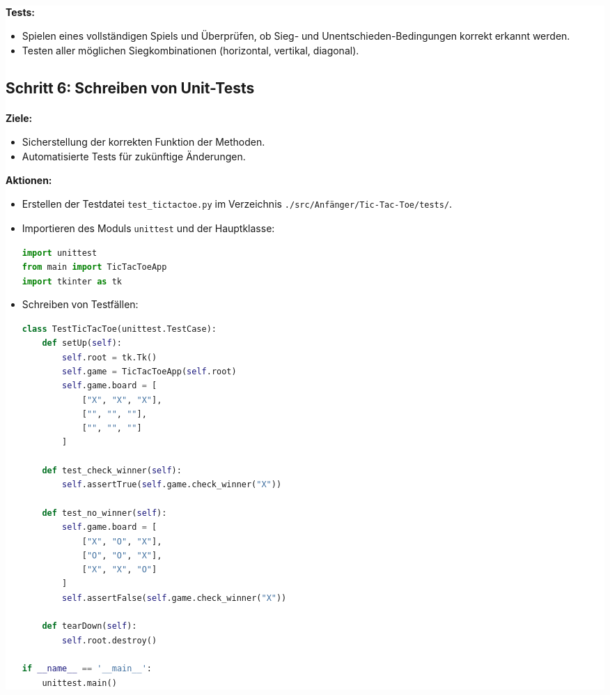 **Tests:**

- Spielen eines vollständigen Spiels und Überprüfen, ob Sieg- und Unentschieden-Bedingungen korrekt erkannt werden.
- Testen aller möglichen Siegkombinationen (horizontal, vertikal, diagonal).

## Schritt 6: Schreiben von Unit-Tests

**Ziele:**

- Sicherstellung der korrekten Funktion der Methoden.
- Automatisierte Tests für zukünftige Änderungen.

**Aktionen:**

- Erstellen der Testdatei `test_tictactoe.py` im Verzeichnis `./src/Anfänger/Tic-Tac-Toe/tests/`.
- Importieren des Moduls `unittest` und der Hauptklasse:

  ```python
  import unittest
  from main import TicTacToeApp
  import tkinter as tk
  ```

- Schreiben von Testfällen:

  ```python
  class TestTicTacToe(unittest.TestCase):
      def setUp(self):
          self.root = tk.Tk()
          self.game = TicTacToeApp(self.root)
          self.game.board = [
              ["X", "X", "X"],
              ["", "", ""],
              ["", "", ""]
          ]

      def test_check_winner(self):
          self.assertTrue(self.game.check_winner("X"))

      def test_no_winner(self):
          self.game.board = [
              ["X", "O", "X"],
              ["O", "O", "X"],
              ["X", "X", "O"]
          ]
          self.assertFalse(self.game.check_winner("X"))

      def tearDown(self):
          self.root.destroy()

  if __name__ == '__main__':
      unittest.main()
  ```
